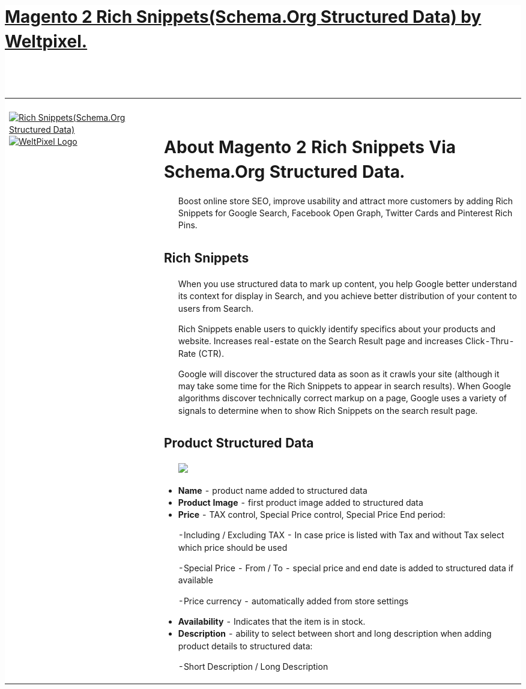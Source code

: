 <h1><a href="https://www.weltpixel.com/magento2-google-rich-cards-free-extension.html">Magento 2 Rich Snippets(Schema.Org Structured Data) by Weltpixel.</a></h1>
<br/><br/>
<table>
 <tr>
  <td width="30%" valign="center" style="
    border: none;
"><br><a href="https://www.weltpixel.com/magento2-google-rich-cards-free-extension.html"><img src="https://www.weltpixel.com/media/catalog/product/r/i/rich-snippets-main_2.png" alt="Rich Snippets(Schema.Org Structured Data)"></a>
<br><a href="https://www.weltpixel.com"><img src="https://www.weltpixel.com/media/wysiwyg/weltpixel_1000x1000.png" alt="WeltPixel Logo"></a></td>
  <td style="border:none;"><br>
<h1>About Magento 2 Rich Snippets Via Schema.Org Structured Data.</h1>
<ul>
<p>
                            Boost online store SEO, improve usability and attract more customers by adding Rich Snippets for Google Search, Facebook Open Graph, Twitter Cards and Pinterest Rich Pins.
</p>
</ul>
                        <h2>Rich Snippets</h2>
<ul>
<p>
                            When you use structured data to mark up content, you help Google better understand its context for display in Search, and you achieve better distribution of your content to users from Search.

Rich Snippets enable users to quickly identify specifics about your products and website. Increases real-estate on the Search Result page and increases Click-Thru-Rate (CTR).


Google will discover the structured data as soon as it crawls your site (although it may take some time for the Rich Snippets to appear in search results). When Google algorithms discover technically correct markup on a page, Google uses a variety of signals to determine when to show Rich Snippets on the search result page.
</p>
</ul>
<h2>Product Structured Data</h2>
<ul>
<p><img src="https://www.weltpixel.com/media/wysiwyg/Rich-cards/Demo_Images_Rich_Snippets_3-02.png"></p>
<li>
                                <strong>Name</strong> - product name added to structured data
                            </li>
                            <li>
                                <strong>Product Image</strong> - first product image added to structured data
                            </li>
                            <li>
                                <strong>Price</strong> - TAX control, Special Price control, Special Price End period:
<p>
                                -Including / Excluding TAX - In case price is listed with Tax and without Tax select which price should be used
</p>
<p>
                                -Special Price - From / To - special price and end date is added to structured data if available
</p>
<p>
                                -Price currency - automatically added from store settings
</p>
</li>
                            <li>
                                <strong>Availability</strong> - Indicates that the item is in stock.
                            </li>
                            <li>
                                <strong>Description</strong> - ability to select between short and long description when adding product details to structured data:
<p>
                                -Short Description / Long Description